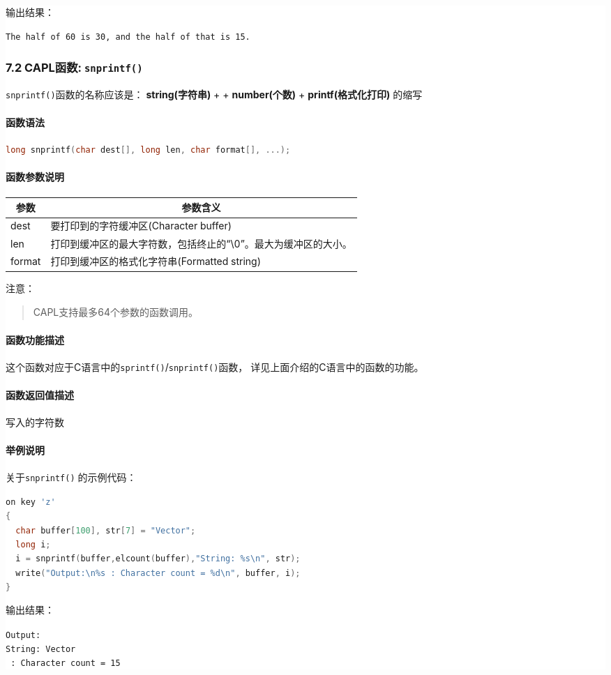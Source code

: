 输出结果：

```
The half of 60 is 30, and the half of that is 15.
```



### 7.2 CAPL函数:  `snprintf()`

`snprintf()`函数的名称应该是：  **string(字符串)** + + **number(个数)** + **printf(格式化打印)** 的缩写

#### 函数语法

```c
long snprintf(char dest[], long len, char format[], ...);
```

#### 函数参数说明


| 参数   | 参数含义                                                     |
| ------ | ------------------------------------------------------------ |
| dest   | 要打印到的字符缓冲区(Character buffer)                       |
| len    | 打印到缓冲区的最大字符数，包括终止的“\0”。最大为缓冲区的大小。 |
| format | 打印到缓冲区的格式化字符串(Formatted string)                 |

注意：
> CAPL支持最多64个参数的函数调用。

#### 函数功能描述

这个函数对应于C语言中的`sprintf()`/`snprintf()`函数， 详见上面介绍的C语言中的函数的功能。

#### 函数返回值描述

写入的字符数


#### 举例说明

关于`snprintf()` 的示例代码：

```c
on key 'z'
{
  char buffer[100], str[7] = "Vector";
  long i;
  i = snprintf(buffer,elcount(buffer),"String: %s\n", str);
  write("Output:\n%s : Character count = %d\n", buffer, i);
}
```

输出结果：

```
Output:
String: Vector
 : Character count = 15

```
